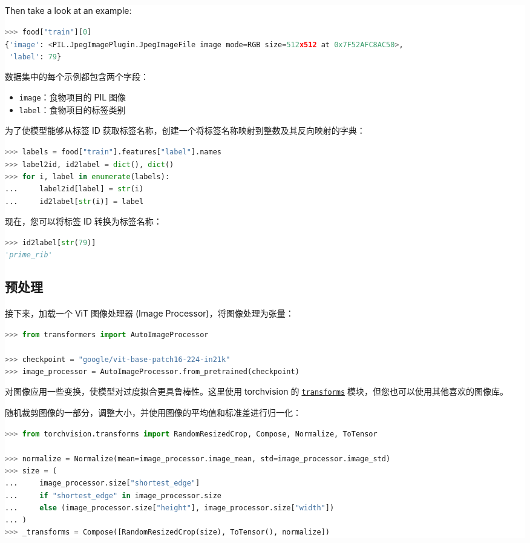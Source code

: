 Then take a look at an example:

```py
>>> food["train"][0]
{'image': <PIL.JpegImagePlugin.JpegImageFile image mode=RGB size=512x512 at 0x7F52AFC8AC50>,
 'label': 79}
```

数据集中的每个示例都包含两个字段：

- `image`：食物项目的 PIL 图像
- `label`：食物项目的标签类别

为了使模型能够从标签 ID 获取标签名称，创建一个将标签名称映射到整数及其反向映射的字典：
```py
>>> labels = food["train"].features["label"].names
>>> label2id, id2label = dict(), dict()
>>> for i, label in enumerate(labels):
...     label2id[label] = str(i)
...     id2label[str(i)] = label
```

现在，您可以将标签 ID 转换为标签名称：
```py
>>> id2label[str(79)]
'prime_rib'
```

## 预处理

接下来，加载一个 ViT 图像处理器 (Image Processor)，将图像处理为张量：
```py
>>> from transformers import AutoImageProcessor

>>> checkpoint = "google/vit-base-patch16-224-in21k"
>>> image_processor = AutoImageProcessor.from_pretrained(checkpoint)
```


<frameworkcontent> 
<pt> 

 对图像应用一些变换，使模型对过度拟合更具鲁棒性。这里使用 torchvision 的 [`transforms`](https://pytorch.org/vision/stable/transforms.html) 模块，但您也可以使用其他喜欢的图像库。

随机裁剪图像的一部分，调整大小，并使用图像的平均值和标准差进行归一化：
```py
>>> from torchvision.transforms import RandomResizedCrop, Compose, Normalize, ToTensor

>>> normalize = Normalize(mean=image_processor.image_mean, std=image_processor.image_std)
>>> size = (
...     image_processor.size["shortest_edge"]
...     if "shortest_edge" in image_processor.size
...     else (image_processor.size["height"], image_processor.size["width"])
... )
>>> _transforms = Compose([RandomResizedCrop(size), ToTensor(), normalize])
```
